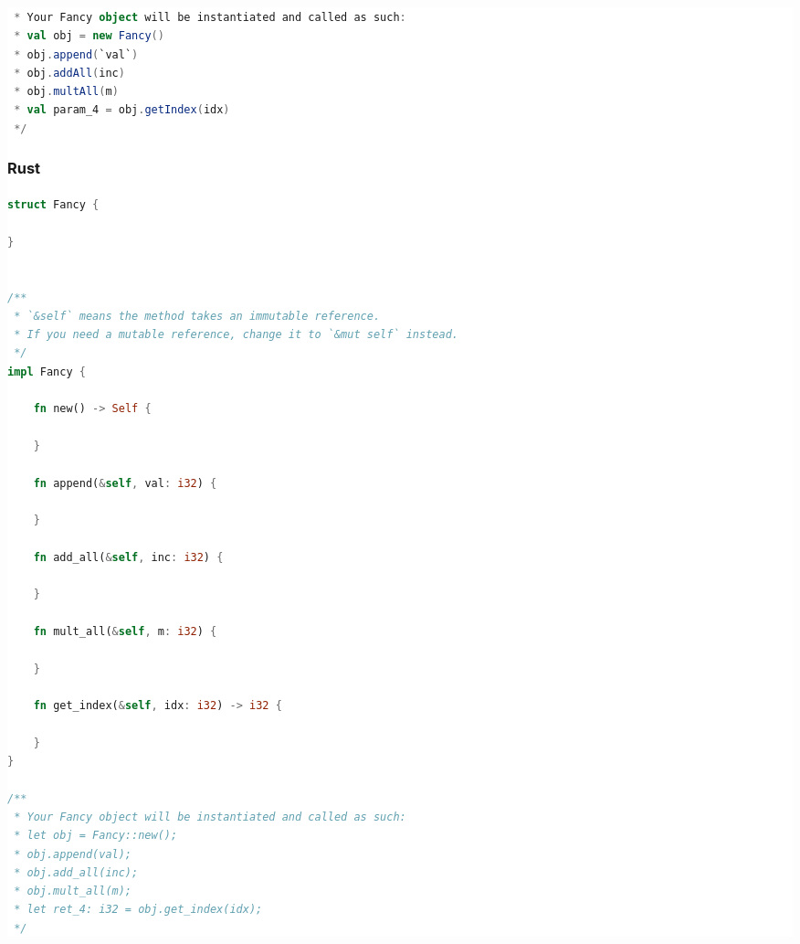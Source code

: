 ```scala
 * Your Fancy object will be instantiated and called as such:
 * val obj = new Fancy()
 * obj.append(`val`)
 * obj.addAll(inc)
 * obj.multAll(m)
 * val param_4 = obj.getIndex(idx)
 */
```

### Rust

```rust
struct Fancy {

}


/** 
 * `&self` means the method takes an immutable reference.
 * If you need a mutable reference, change it to `&mut self` instead.
 */
impl Fancy {

    fn new() -> Self {
        
    }
    
    fn append(&self, val: i32) {
        
    }
    
    fn add_all(&self, inc: i32) {
        
    }
    
    fn mult_all(&self, m: i32) {
        
    }
    
    fn get_index(&self, idx: i32) -> i32 {
        
    }
}

/**
 * Your Fancy object will be instantiated and called as such:
 * let obj = Fancy::new();
 * obj.append(val);
 * obj.add_all(inc);
 * obj.mult_all(m);
 * let ret_4: i32 = obj.get_index(idx);
 */
```
